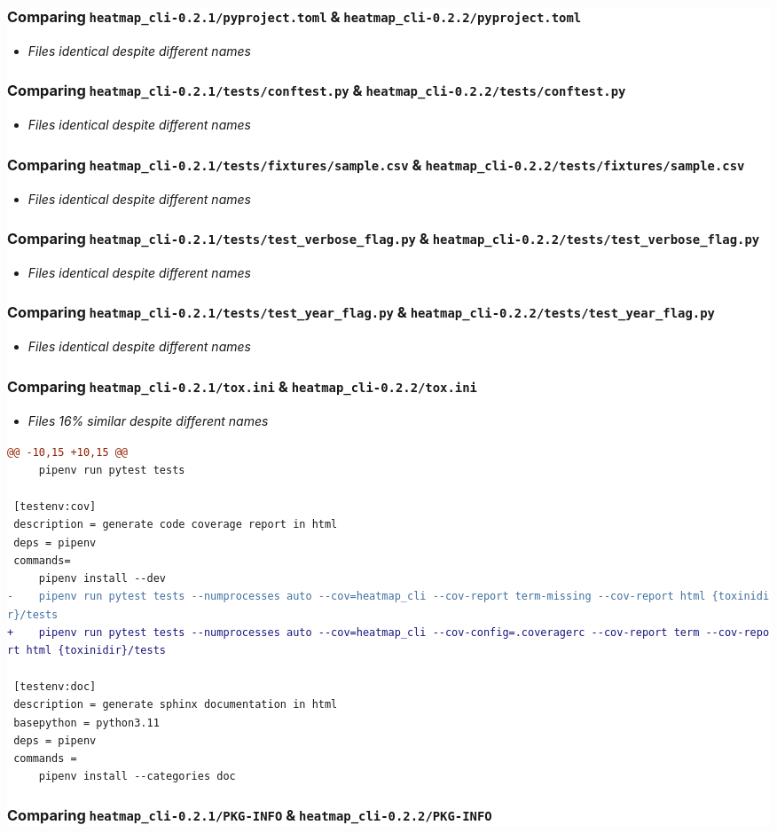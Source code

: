 ### Comparing `heatmap_cli-0.2.1/pyproject.toml` & `heatmap_cli-0.2.2/pyproject.toml`

 * *Files identical despite different names*

### Comparing `heatmap_cli-0.2.1/tests/conftest.py` & `heatmap_cli-0.2.2/tests/conftest.py`

 * *Files identical despite different names*

### Comparing `heatmap_cli-0.2.1/tests/fixtures/sample.csv` & `heatmap_cli-0.2.2/tests/fixtures/sample.csv`

 * *Files identical despite different names*

### Comparing `heatmap_cli-0.2.1/tests/test_verbose_flag.py` & `heatmap_cli-0.2.2/tests/test_verbose_flag.py`

 * *Files identical despite different names*

### Comparing `heatmap_cli-0.2.1/tests/test_year_flag.py` & `heatmap_cli-0.2.2/tests/test_year_flag.py`

 * *Files identical despite different names*

### Comparing `heatmap_cli-0.2.1/tox.ini` & `heatmap_cli-0.2.2/tox.ini`

 * *Files 16% similar despite different names*

```diff
@@ -10,15 +10,15 @@
     pipenv run pytest tests
 
 [testenv:cov]
 description = generate code coverage report in html
 deps = pipenv
 commands=
     pipenv install --dev
-    pipenv run pytest tests --numprocesses auto --cov=heatmap_cli --cov-report term-missing --cov-report html {toxinidir}/tests
+    pipenv run pytest tests --numprocesses auto --cov=heatmap_cli --cov-config=.coveragerc --cov-report term --cov-report html {toxinidir}/tests
 
 [testenv:doc]
 description = generate sphinx documentation in html
 basepython = python3.11
 deps = pipenv
 commands =
     pipenv install --categories doc
```

### Comparing `heatmap_cli-0.2.1/PKG-INFO` & `heatmap_cli-0.2.2/PKG-INFO`
